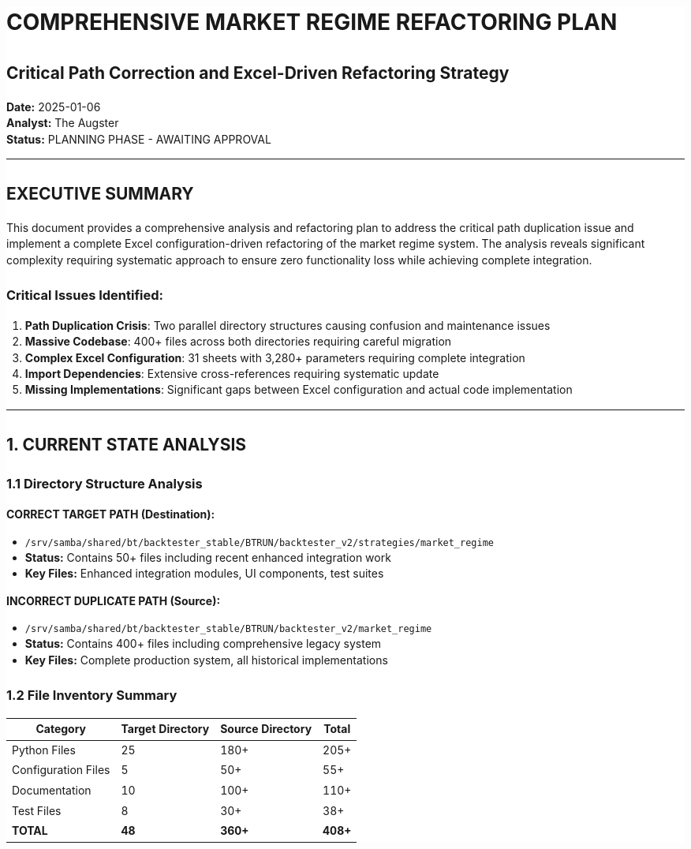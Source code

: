 # COMPREHENSIVE MARKET REGIME REFACTORING PLAN
## Critical Path Correction and Excel-Driven Refactoring Strategy

**Date:** 2025-01-06  
**Analyst:** The Augster  
**Status:** PLANNING PHASE - AWAITING APPROVAL

---

## EXECUTIVE SUMMARY

This document provides a comprehensive analysis and refactoring plan to address the critical path duplication issue and implement a complete Excel configuration-driven refactoring of the market regime system. The analysis reveals significant complexity requiring systematic approach to ensure zero functionality loss while achieving complete integration.

### Critical Issues Identified:
1. **Path Duplication Crisis**: Two parallel directory structures causing confusion and maintenance issues
2. **Massive Codebase**: 400+ files across both directories requiring careful migration
3. **Complex Excel Configuration**: 31 sheets with 3,280+ parameters requiring complete integration
4. **Import Dependencies**: Extensive cross-references requiring systematic update
5. **Missing Implementations**: Significant gaps between Excel configuration and actual code implementation

---

## 1. CURRENT STATE ANALYSIS

### 1.1 Directory Structure Analysis

**CORRECT TARGET PATH (Destination):**
- `/srv/samba/shared/bt/backtester_stable/BTRUN/backtester_v2/strategies/market_regime`
- **Status:** Contains 50+ files including recent enhanced integration work
- **Key Files:** Enhanced integration modules, UI components, test suites

**INCORRECT DUPLICATE PATH (Source):**
- `/srv/samba/shared/bt/backtester_stable/BTRUN/backtester_v2/market_regime`
- **Status:** Contains 400+ files including comprehensive legacy system
- **Key Files:** Complete production system, all historical implementations

### 1.2 File Inventory Summary

| Category | Target Directory | Source Directory | Total |
|----------|------------------|------------------|-------|
| Python Files | 25 | 180+ | 205+ |
| Configuration Files | 5 | 50+ | 55+ |
| Documentation | 10 | 100+ | 110+ |
| Test Files | 8 | 30+ | 38+ |
| **TOTAL** | **48** | **360+** | **408+** |
